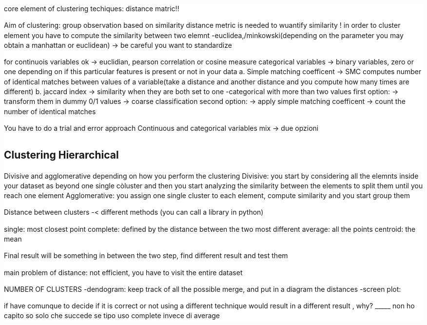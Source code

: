 
core element of clustering techiques: distance matric!!

Aim of clustering: group observation based on similarity 
distance metric is needed to wuantify similarity !
in order to cluster element you have to compute the similarity between two elemnt 
-euclidea,/minkowski(depending on the parameter you may obtain a manhattan or euclidean) -> be careful you want to standardize


for continuois variables ok -> euclidian, pearson correlation or cosine measure 
categorical variables -> binary variables, zero or one depending on if this particular features is present or not in your data
  a. Simple matching coefficent -> SMC computes number of identical matches between values of a variable(take a distance and another distance and you compute how many times are different)
  b. jaccard index -> similarity when they are both set to one 
  -categorical with more than two values
  first option: 
  -> transform them in dummy 0/1 values 
  -> coarse classification
  second option: 
  -> apply simple matching coefficent 
  -> count the number of identical matches 


You have to do a trial and error approach
Continuous and categorical variables mix -> due opzioni 


## Clustering Hierarchical 
Divisive and agglomerative depending on how you perform the clustering
Divisive: you start by considering all the elemnts inside your dataset as beyond one single còluster  and then you start analyzing the similarity between the elements to split them until you reach one element
Agglomerative: you assign one single cluster to each element, compute similarity and you start group them 

Distance between clusters -< different methods (you can call a library in python)

single: most closest point 
complete: defined by the distance between the two most different
average: all the points
centroid: the mean 

Final result will be something in between the two step, find different result and test them 

main problem of distance: not efficient, you have to visit the entire dataset 

NUMBER OF CLUSTERS 
-dendogram: keep track of all the possible merge, and put in a diagram the distances 
-screen plot: 

if have comunque to decide if it is correct or not 
using a different technique would result in a different result , why? 
_____ non ho capito so solo che succede se tipo uso complete invece di average

